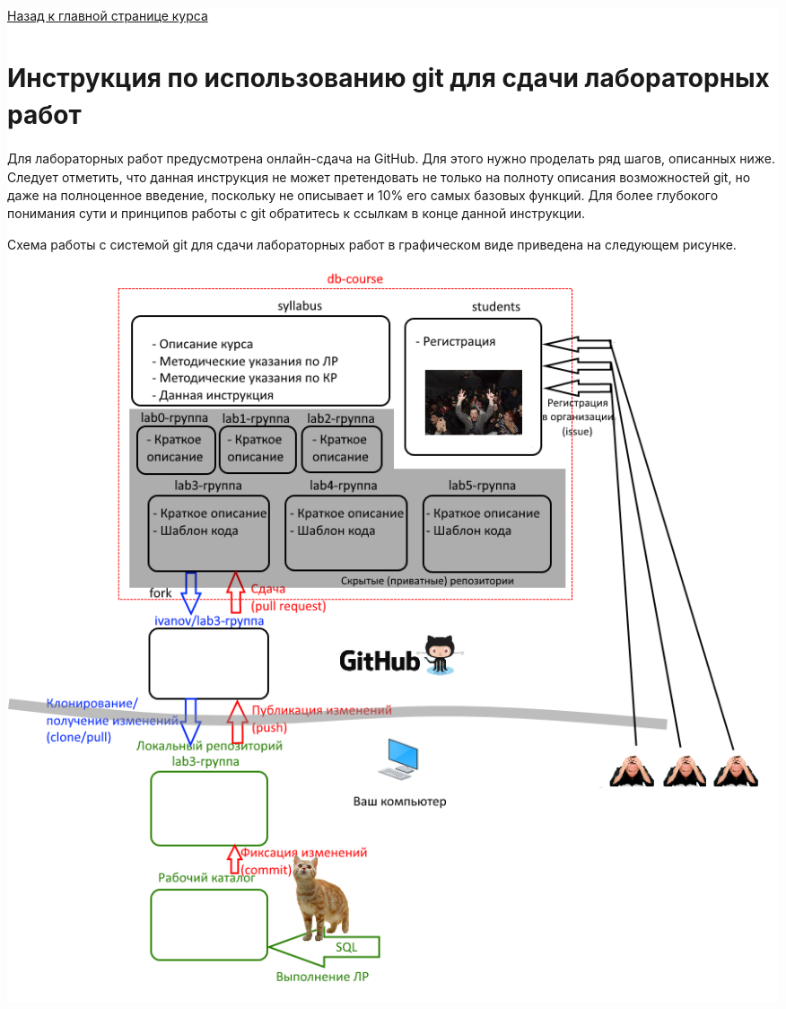 [Назад к главной странице курса](https://github.com/db-course/syllabus)

# Инструкция по использованию git для сдачи лабораторных работ

Для лабораторных работ предусмотрена онлайн-сдача на GitHub. Для этого нужно проделать ряд шагов, описанных ниже. Следует отметить, что данная инструкция не может претендовать не только на полноту описания возможностей git, но даже на полноценное введение, поскольку не описывает и 10% его самых базовых функций. Для более глубокого понимания сути и принципов работы с git обратитесь к ссылкам в конце данной инструкции.

Схема работы с системой git для сдачи лабораторных работ в графическом виде приведена на следующем рисунке.

![Workflow](https://github.com/db-course/syllabus/blob/master/img/workflow.png)
